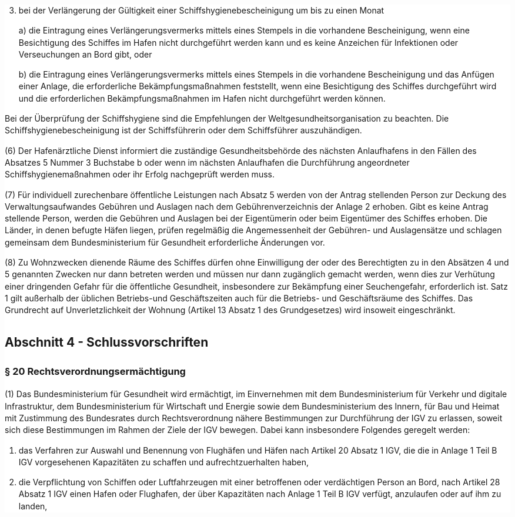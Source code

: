


3.  bei der Verlängerung der Gültigkeit einer Schiffshygienebescheinigung um bis zu einen Monat

    a)  die Eintragung eines Verlängerungsvermerks mittels eines Stempels in die vorhandene Bescheinigung, wenn eine Besichtigung des Schiffes im Hafen nicht durchgeführt werden kann und es keine Anzeichen für Infektionen oder Verseuchungen an Bord gibt, oder


    b)  die Eintragung eines Verlängerungsvermerks mittels eines Stempels in die vorhandene Bescheinigung und das Anfügen einer Anlage, die erforderliche Bekämpfungsmaßnahmen feststellt, wenn eine Besichtigung des Schiffes durchgeführt wird und die erforderlichen Bekämpfungsmaßnahmen im Hafen nicht durchgeführt werden können.






Bei der Überprüfung der Schiffshygiene sind die Empfehlungen der Weltgesundheitsorganisation zu beachten. Die Schiffshygienebescheinigung ist der Schiffsführerin oder dem Schiffsführer auszuhändigen.

(6) Der Hafenärztliche Dienst informiert die zuständige Gesundheitsbehörde des nächsten Anlaufhafens in den Fällen des Absatzes 5 Nummer 3 Buchstabe b oder wenn im nächsten Anlaufhafen die Durchführung angeordneter Schiffshygienemaßnahmen oder ihr Erfolg nachgeprüft werden muss.

(7) Für individuell zurechenbare öffentliche Leistungen nach Absatz 5 werden von der Antrag stellenden Person zur Deckung des Verwaltungsaufwandes Gebühren und Auslagen nach dem Gebührenverzeichnis der Anlage 2 erhoben. Gibt es keine Antrag stellende Person, werden die Gebühren und Auslagen bei der Eigentümerin oder beim Eigentümer des Schiffes erhoben. Die Länder, in denen befugte Häfen liegen, prüfen regelmäßig die Angemessenheit der Gebühren- und Auslagensätze und schlagen gemeinsam dem Bundesministerium für Gesundheit erforderliche Änderungen vor.

(8) Zu Wohnzwecken dienende Räume des Schiffes dürfen ohne Einwilligung der oder des Berechtigten zu in den Absätzen 4 und 5 genannten Zwecken nur dann betreten werden und müssen nur dann zugänglich gemacht werden, wenn dies zur Verhütung einer dringenden Gefahr für die öffentliche Gesundheit, insbesondere zur Bekämpfung einer Seuchengefahr, erforderlich ist. Satz 1 gilt außerhalb der üblichen Betriebs-und Geschäftszeiten auch für die Betriebs- und Geschäftsräume des Schiffes. Das Grundrecht auf Unverletzlichkeit der Wohnung (Artikel 13 Absatz 1 des Grundgesetzes) wird insoweit eingeschränkt.


## Abschnitt 4 - Schlussvorschriften


### § 20 Rechtsverordnungsermächtigung

(1) Das Bundesministerium für Gesundheit wird ermächtigt, im Einvernehmen mit dem Bundesministerium für Verkehr und digitale Infrastruktur, dem Bundesministerium für Wirtschaft und Energie sowie dem Bundesministerium des Innern, für Bau und Heimat mit Zustimmung des Bundesrates durch Rechtsverordnung nähere Bestimmungen zur Durchführung der IGV zu erlassen, soweit sich diese Bestimmungen im Rahmen der Ziele der IGV bewegen. Dabei kann insbesondere Folgendes geregelt werden:

1.  das Verfahren zur Auswahl und Benennung von Flughäfen und Häfen nach Artikel 20 Absatz 1 IGV, die die in Anlage 1 Teil B IGV vorgesehenen Kapazitäten zu schaffen und aufrechtzuerhalten haben,


2.  die Verpflichtung von Schiffen oder Luftfahrzeugen mit einer betroffenen oder verdächtigen Person an Bord, nach Artikel 28 Absatz 1 IGV einen Hafen oder Flughafen, der über Kapazitäten nach Anlage 1 Teil B IGV verfügt, anzulaufen oder auf ihm zu landen,
